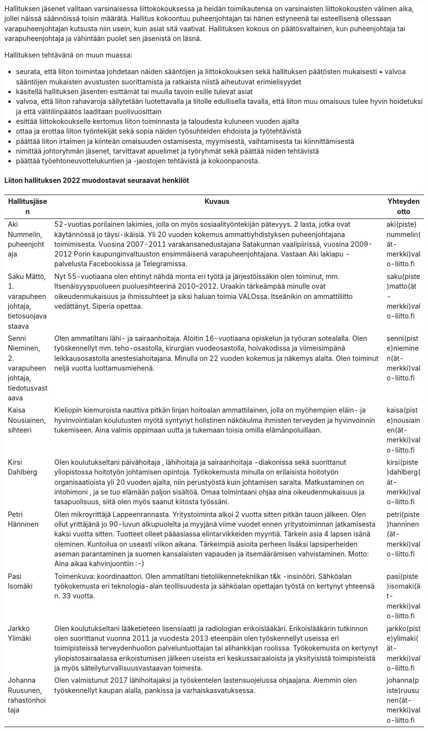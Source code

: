 Hallituksen jäsenet valitaan varsinaisessa liittokokouksessa ja heidän toimikautensa on varsinaisten liittokokousten välinen aika, jollei näissä säännöissä toisin määrätä.
Hallitus kokoontuu puheenjohtajan tai hänen estyneenä tai esteellisenä ollessaan varapuheenjohtajan kutsusta niin usein, kuin asiat sitä vaativat. Hallituksen kokous on päätösvaltainen, kun puheenjohtaja tai varapuheenjohtaja ja vähintään puolet sen jäsenistä on läsnä.

Hallituksen tehtävänä on muun muassa:
- seurata, että liiton toimintaa johdetaan näiden sääntöjen ja liittokokouksen sekä hallituksen päätösten mukaisesti
• valvoa sääntöjen mukaisten avustusten suorittamista ja ratkaista niistä aiheutuvat erimielisyydet
- käsitellä hallituksen jäsenten esittämät tai muulla tavoin esille tulevat asiat
- valvoa, että liiton rahavaroja säilytetään luotettavalla ja liitolle edullisella tavalla, että liiton muu omaisuus tulee hyvin hoidetuksi ja että välitilinpäätös laaditaan puolivuosittain
- esittää liittokokoukselle kertomus liiton toiminnasta ja taloudesta kuluneen vuoden ajalta
- ottaa ja erottaa liiton työntekijät sekä sopia näiden työsuhteiden ehdoista ja työtehtävistä
- päättää liiton irtaimen ja kiinteän omaisuuden ostamisesta, myymisestä, vaihtamisesta tai kiinnittämisestä
- nimittää johtoryhmän jäsenet, tarvittavat apuelimet ja työryhmät sekä päättää niiden tehtävistä
- päättää työehtoneuvottelukuntien ja -jaostojen tehtävistä ja kokoonpanosta.

#### Liiton hallituksen 2022 muodostavat seuraavat henkilöt

| Hallitusjäsen                  | Kuvaus | Yhteydenotto   |
|------------------------|-------|-------------|
| Aki Nummelin, puheenjohtaja      | 52-vuotias porilainen lakimies, jolla on myös sosiaalityöntekijän pätevyys. 2 lasta, jotka ovat käytännössä jo täysi-ikäisiä. Yli 20 vuoden kokemus ammattiyhdistyksen puheenjohtajana toimimisesta. Vuosina 2007-2011 varakansanedustajana Satakunnan vaalipiirissä, vuosina 2009-2012 Porin kaupunginvaltuuston ensimmäisenä varapuheenjohtajana. Vastaan Aki lakiapu -palvelusta Facebookissa ja Telegramissa.| aki(piste)nummelin(ät-merkki)valo-liitto.fi | 
| Saku Mättö, 1. varapuheenjohtaja, tietosuojavastaava      | Nyt 55-vuotiaana olen ehtinyt nähdä monta eri työtä ja järjestöissäkin olen toiminut, mm. Itsenäisyyspuolueen puoluesihteerinä 2010–2012. Uraakin tärkeämpää minulle ovat oikeudenmukaisuus ja ihmissuhteet ja siksi haluan toimia VALOssa. Itseänikin on ammattiliitto vedättänyt. Siperia opettaa.| saku(piste)matto(ät-merkki)valo-liitto.fi | 
| Senni Nieminen, 2. varapuheenjohtaja, tiedotusvastaava      | Olen ammatiltani lähi- ja sairaanhoitaja. Aloitin 16-vuotiaana opiskelun ja työuran sotealalla. Olen työskennellyt mm. teho-osastolla, kirurgian vuodeosastolla, hoivakodissa ja viimeisimpänä leikkausosastolla anestesiahoitajana. Minulla on 22 vuoden kokemus ja näkemys alalta. Olen toiminut neljä vuotta luottamusmiehenä.| senni(piste)nieminen(ät-merkki)valo-liitto.fi |
| Kaisa Nousiainen, sihteeri      | Kieliopin kiemuroista nauttiva pitkän linjan hoitoalan ammattilainen, jolla on myöhempien eläin- ja hyvinvointialan koulutusten myötä syntynyt holistinen näkökulma ihmisten terveyden ja hyvinvoinnin tukemiseen. Aina valmis oppimaan uutta ja tukemaan toisia omilla elämänpoluillaan.| kaisa(piste)nousiainen(ät-merkki)valo-liitto.fi |
| Kirsi Dahlberg                  | Olen koulutukseltani päivähoitaja , lähihoitaja ja sairaanhoitaja -diakonissa sekä suorittanut yliopistossa hoitotyön johtamisen opintoja. Työkokemusta minulla on erilaisista hoitotyön organisaatioista yli 20 vuoden ajalta, niin perustyöstä kuin johtamisen saralta.  Matkustaminen on intohimoni , ja se tuo elämään paljon sisältöä.  Omaa toimintaani ohjaa aina oikeudenmukaisuus ja tasapuolisuus, siitä olen myös saanut kiitosta työssäni. | kirsi(piste)dahlberg(ät-merkki)valo-liitto.fi   |
| Petri Hänninen                  | Olen mikroyrittäjä Lappeenrannasta. Yritystoiminta alkoi 2 vuotta sitten pitkän tauon jälkeen. Olen ollut yrittäjänä jo 90-luvun alkupuolelta  ja myyjänä viime vuodet ennen yritystoiminnan jatkamisesta kaksi vuotta sitten. Tuotteet olleet pääasiassa elintarvikkeiden myyntiä. Tärkein asia 4 lapsen isänä oleminen. Kuntoilua on useasti viikon aikana. Tärkeimpiä asioita perheen lisäksi  lapsiperheiden aseman parantaminen ja suomen kansalaisten vapauden ja itsemäärämisen vahvistaminen. Motto: Aina aikaa kahvinjuontiin :-) | petri(piste)hanninen(ät-merkki)valo-liitto.fi   |
| Pasi Isomäki                  | Toimenkuva: koordinaattori. Olen ammatiltani tietoliikennetekniikan t&k -insinööri. Sähköalan työkokemusta eri teknologia-alan teollisuudesta ja sähköalan opettajan työstä on kertynyt yhteensä n. 33 vuotta. | pasi(piste)isomaki(ät-merkki)valo-liitto.fi   |
| Jarkko Ylimäki                  | Olen koulutukseltani lääketieteen lisensiaatti ja radiologian erikoislääkäri. Erikoislääkärin tutkinnon olen suorittanut vuonna 2011 ja vuodesta 2013 eteenpäin olen työskennellyt useissa eri toimipisteissä terveydenhuollon palveluntuottajan tai alihankkijan roolissa. Työkokemusta on kertynyt yliopistosairaalassa erikoistumisen jälkeen useista eri keskussairaaloista ja yksityisistä toimipisteistä ja myös säteilyturvallisuusvastaavan toimesta.  | jarkko(piste)ylimaki(ät-merkki)valo-liitto.fi   |
| Johanna Ruusunen, rahastonhoitaja | Olen valmistunut 2017 lähihoitajaksi ja työskentelen lastensuojelussa ohjaajana. Aiemmin olen työskennellyt kaupan alalla, pankissa ja varhaiskasvatuksessa. | johanna(piste)ruusunen(ät-merkki)valo-liitto.fi   |
